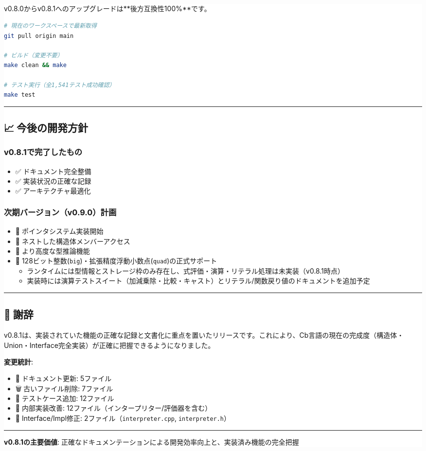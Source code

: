 v0.8.0からv0.8.1へのアップグレードは**後方互換性100%**です。

```bash
# 現在のワークスペースで最新取得
git pull origin main

# ビルド（変更不要）
make clean && make

# テスト実行（全1,541テスト成功確認）
make test
```

---

## 📈 今後の開発方針

### v0.8.1で完了したもの
- ✅ ドキュメント完全整備
- ✅ 実装状況の正確な記録
- ✅ アーキテクチャ最適化

### 次期バージョン（v0.9.0）計画
- 🎯 ポインタシステム実装開始
- 🎯 ネストした構造体メンバーアクセス
- 🎯 より高度な型推論機能
- 🎯 128ビット整数(`big`)・拡張精度浮動小数点(`quad`)の正式サポート
    - ランタイムには型情報とストレージ枠のみ存在し、式評価・演算・リテラル処理は未実装（v0.8.1時点）
    - 実装時には演算テストスイート（加減乗除・比較・キャスト）とリテラル/関数戻り値のドキュメントを追加予定

---

## 🙏 謝辞

v0.8.1は、実装されていた機能の正確な記録と文書化に重点を置いたリリースです。これにより、Cb言語の現在の完成度（構造体・Union・Interface完全実装）が正確に把握できるようになりました。

**変更統計**:
- 📄 ドキュメント更新: 5ファイル
- 🗑️ 古いファイル削除: 7ファイル
- 🧪 テストケース追加: 12ファイル
- 🔧 内部実装改善: 12ファイル（インタープリター/評価器を含む）
- 🧩 Interface/Impl修正: 2ファイル（`interpreter.cpp`, `interpreter.h`）

---

**v0.8.1の主要価値**: 正確なドキュメンテーションによる開発効率向上と、実装済み機能の完全把握
